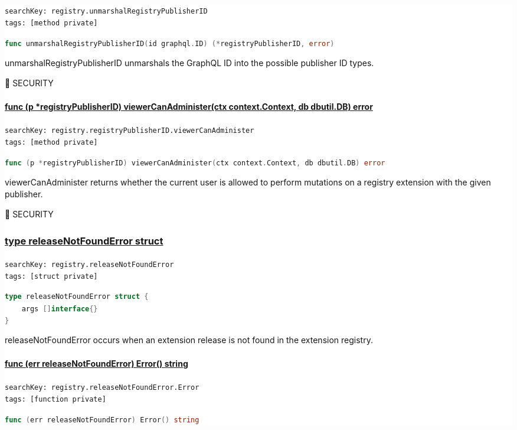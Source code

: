 ```
searchKey: registry.unmarshalRegistryPublisherID
tags: [method private]
```

```Go
func unmarshalRegistryPublisherID(id graphql.ID) (*registryPublisherID, error)
```

unmarshalRegistryPublisherID unmarshals the GraphQL ID into the possible publisher ID types. 

🚨 SECURITY 

#### <a id="registryPublisherID.viewerCanAdminister" href="#registryPublisherID.viewerCanAdminister">func (p *registryPublisherID) viewerCanAdminister(ctx context.Context, db dbutil.DB) error</a>

```
searchKey: registry.registryPublisherID.viewerCanAdminister
tags: [method private]
```

```Go
func (p *registryPublisherID) viewerCanAdminister(ctx context.Context, db dbutil.DB) error
```

viewerCanAdminister returns whether the current user is allowed to perform mutations on a registry extension with the given publisher. 

🚨 SECURITY 

### <a id="releaseNotFoundError" href="#releaseNotFoundError">type releaseNotFoundError struct</a>

```
searchKey: registry.releaseNotFoundError
tags: [struct private]
```

```Go
type releaseNotFoundError struct {
	args []interface{}
}
```

releaseNotFoundError occurs when an extension release is not found in the extension registry. 

#### <a id="releaseNotFoundError.Error" href="#releaseNotFoundError.Error">func (err releaseNotFoundError) Error() string</a>

```
searchKey: registry.releaseNotFoundError.Error
tags: [function private]
```

```Go
func (err releaseNotFoundError) Error() string
```

